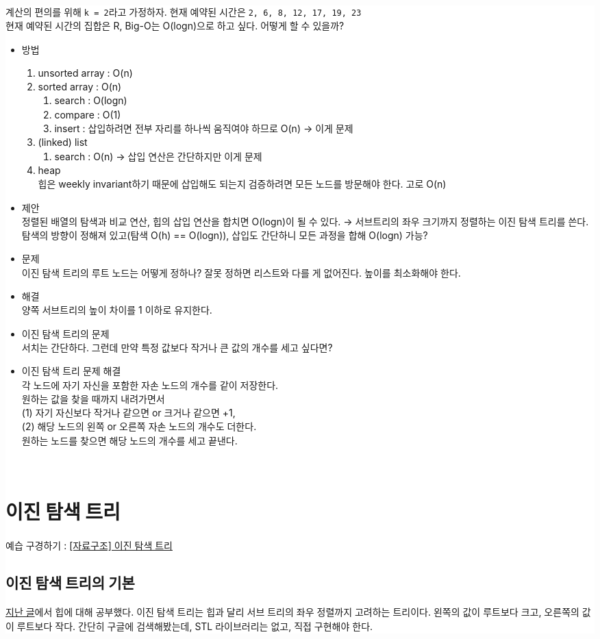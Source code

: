 계산의 편의를 위해 `k = 2`라고 가정하자. 현재 예약된 시간은 `2, 6, 8, 12, 17, 19, 23`  
현재 예약된 시간의 집합은 R, Big-O는 O(logn)으로 하고 싶다. 어떻게 할 수 있을까?  
  
- 방법  
  
	<ol>
		<li>unsorted array : O(n)</li>
		<li>sorted array : O(n)
			<ol>
				<li>search : O(logn)</li>
				<li>compare : O(1)</li>
				<li>insert : 삽입하려면 전부 자리를 하나씩 움직여야 하므로 O(n) → 이게 문제</li>
			</ol>
		</li>
		<li>(linked) list
			<ol>
				<li>search : O(n) → 삽입 연산은 간단하지만 이게 문제</li>
			</ol>
		</li>
		<li>heap<br>
			힙은 weekly invariant하기 때문에 삽입해도 되는지 검증하려면 모든 노드를 방문해야 한다. 고로 O(n)
		</li>
	</ol>
  
- 제안  
  정렬된 배열의 탐색과 비교 연산, 힙의 삽입 연산을 합치면 O(logn)이 될 수 있다. → 서브트리의 좌우 크기까지 정렬하는 이진 탐색 트리를 쓴다.  
  탐색의 방향이 정해져 있고(탐색 O(h) == O(logn)), 삽입도 간단하니 모든 과정을 합해 O(logn) 가능?  
  
- 문제  
  이진 탐색 트리의 루트 노드는 어떻게 정하나? 잘못 정하면 리스트와 다를 게 없어진다. 높이를 최소화해야 한다.  
  
- 해결  
  양쪽 서브트리의 높이 차이를 1 이하로 유지한다.

- 이진 탐색 트리의 문제  
  서치는 간단하다. 그런데 만약 특정 값보다 작거나 큰 값의 개수를 세고 싶다면?  
  
- 이진 탐색 트리 문제 해결  
  각 노드에 자기 자신을 포함한 자손 노드의 개수를 같이 저장한다.  
  원하는 값을 찾을 때까지 내려가면서  
  (1) 자기 자신보다 작거나 같으면 or 크거나 같으면 +1,  
  (2) 해당 노드의 왼쪽 or 오른쪽 자손 노드의 개수도 더한다.  
  원하는 노드를 찾으면 해당 노드의 개수를 세고 끝낸다.

<br>

# 이진 탐색 트리
예습 구경하기 : <span><a href="https://dapin1490.github.io/satinbower/posts/it-data-structure-binary-search-tree/" target="_blank" title="[자료구조] 이진 탐색 트리">[자료구조] 이진 탐색 트리</a></span>  
  
## 이진 탐색 트리의 기본
<span><a href="https://dapin1490.github.io/satinbower/posts/it-priority-queue-heap/" target="_blank" title="[자료구조] 우선순위 큐와 힙">지난 글</a></span>에서 힙에 대해 공부했다. 이진 탐색 트리는 힙과 달리 서브 트리의 좌우 정렬까지 고려하는 트리이다. 왼쪽의 값이 루트보다 크고, 오른쪽의 값이 루트보다 작다. 간단히 구글에 검색해봤는데, STL 라이브러리는 없고, 직접 구현해야 한다.  
  